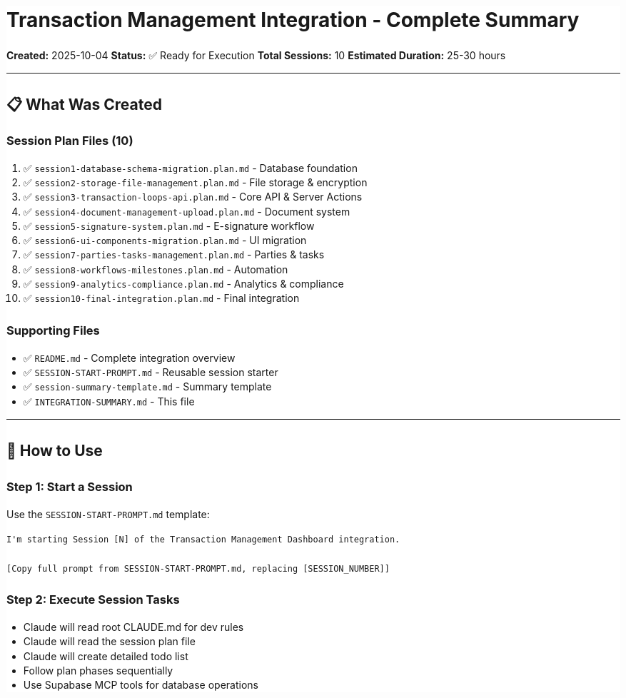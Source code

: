# Transaction Management Integration - Complete Summary

**Created:** 2025-10-04
**Status:** ✅ Ready for Execution
**Total Sessions:** 10
**Estimated Duration:** 25-30 hours

---

## 📋 What Was Created

### Session Plan Files (10)
1. ✅ `session1-database-schema-migration.plan.md` - Database foundation
2. ✅ `session2-storage-file-management.plan.md` - File storage & encryption
3. ✅ `session3-transaction-loops-api.plan.md` - Core API & Server Actions
4. ✅ `session4-document-management-upload.plan.md` - Document system
5. ✅ `session5-signature-system.plan.md` - E-signature workflow
6. ✅ `session6-ui-components-migration.plan.md` - UI migration
7. ✅ `session7-parties-tasks-management.plan.md` - Parties & tasks
8. ✅ `session8-workflows-milestones.plan.md` - Automation
9. ✅ `session9-analytics-compliance.plan.md` - Analytics & compliance
10. ✅ `session10-final-integration.plan.md` - Final integration

### Supporting Files
- ✅ `README.md` - Complete integration overview
- ✅ `SESSION-START-PROMPT.md` - Reusable session starter
- ✅ `session-summary-template.md` - Summary template
- ✅ `INTEGRATION-SUMMARY.md` - This file

---

## 🚀 How to Use

### Step 1: Start a Session
Use the `SESSION-START-PROMPT.md` template:

```
I'm starting Session [N] of the Transaction Management Dashboard integration.

[Copy full prompt from SESSION-START-PROMPT.md, replacing [SESSION_NUMBER]]
```

### Step 2: Execute Session Tasks
- Claude will read root CLAUDE.md for dev rules
- Claude will read the session plan file
- Claude will create detailed todo list
- Follow plan phases sequentially
- Use Supabase MCP tools for database operations
